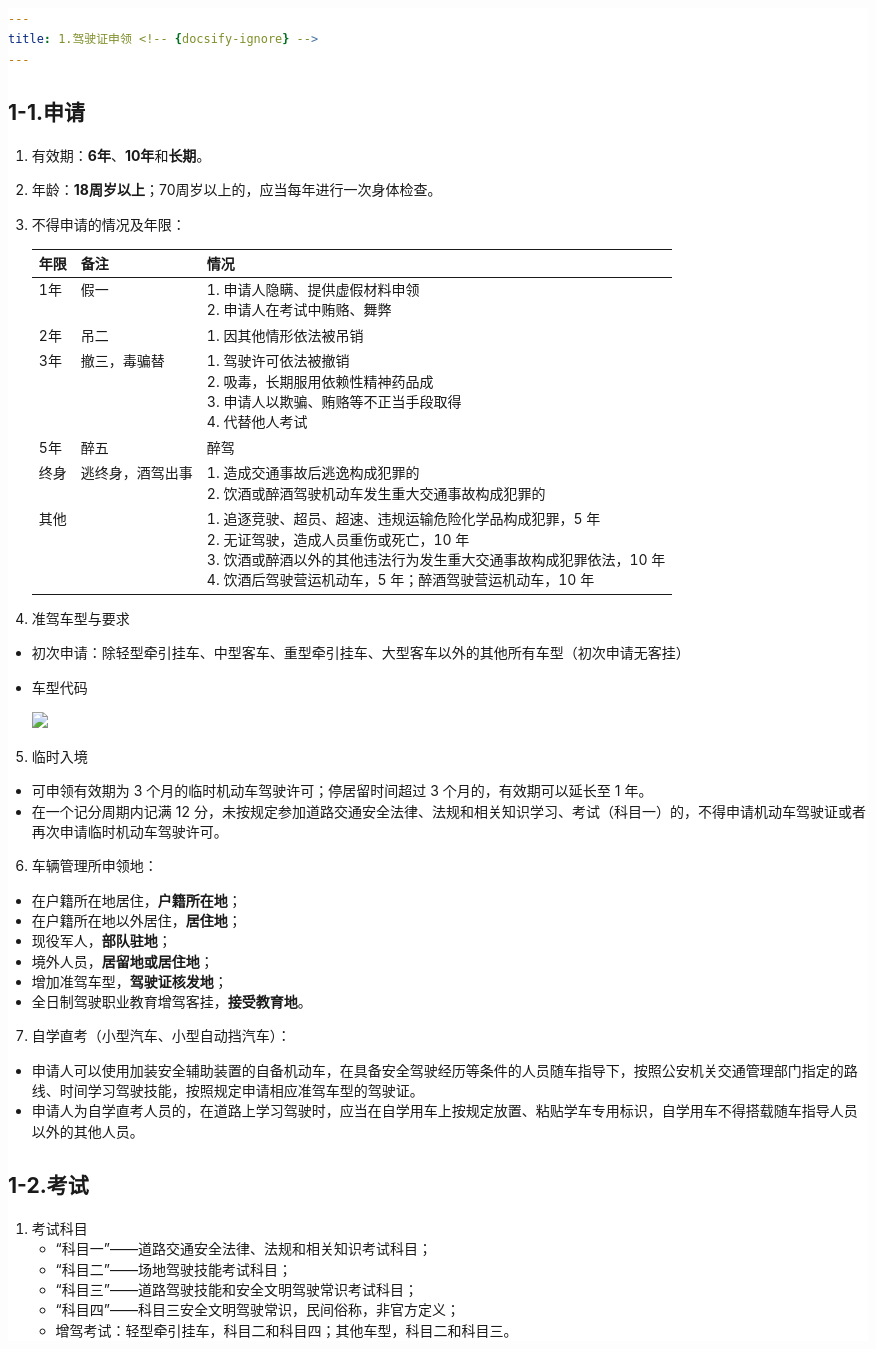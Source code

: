 ```yaml
---
title: 1.驾驶证申领 <!-- {docsify-ignore} -->
---
```


## 1-1.申请

1. 有效期：**6年**、**10年**和**长期**。

2. 年龄：**18周岁以上**；70周岁以上的，应当每年进行一次身体检查。

3. 不得申请的情况及年限：

   | 年限 | 备注             | 情况                                                         |
   | ---- | ---------------- | ------------------------------------------------------------ |
   | 1年  | 假一             | 1. 申请人隐瞒、提供虚假材料申领<br />2. 申请人在考试中贿赂、舞弊 |
   | 2年  | 吊二             | 1. 因其他情形依法被吊销                                      |
   | 3年  | 撤三，毒骗替     | 1. 驾驶许可依法被撤销<br />2. 吸毒，长期服用依赖性精神药品成<br />3. 申请人以欺骗、贿赂等不正当手段取得<br />4. 代替他人考试 |
   | 5年  | 醉五             | 醉驾                                                         |
   | 终身 | 逃终身，酒驾出事 | 1. 造成交通事故后逃逸构成犯罪的<br />2. 饮酒或醉酒驾驶机动车发生重大交通事故构成犯罪的 |
   | 其他 |                  | 1.  追逐竞驶、超员、超速、违规运输危险化学品构成犯罪，5 年<br />2. 无证驾驶，造成人员重伤或死亡，10 年<br />3. 饮酒或醉酒以外的其他违法行为发生重大交通事故构成犯罪依法，10 年<br />4. 饮酒后驾驶营运机动车，5 年；醉酒驾驶营运机动车，10 年<br /> |

4. 准驾车型与要求
  - 初次申请：除轻型牵引挂车、中型客车、重型牵引挂车、大型客车以外的其他所有车型（初次申请无客挂） 
  - 车型代码 

    ![](https://raw.githubusercontent.com/oneyoung19/vuepress-blog-img/Not-Count-Contribution/img/20241010123025.png)

5. 临时入境
  - 可申领有效期为 3 个月的临时机动车驾驶许可；停居留时间超过 3 个月的，有效期可以延长至 1 年。
  - 在一个记分周期内记满 12 分，未按规定参加道路交通安全法律、法规和相关知识学习、考试（科目一）的，不得申请机动车驾驶证或者再次申请临时机动车驾驶许可。

6. 车辆管理所申领地：
  - 在户籍所在地居住，**户籍所在地**；
  - 在户籍所在地以外居住，**居住地**；
  - 现役军人，**部队驻地**；
  - 境外人员，**居留地或居住地**；
  - 增加准驾车型，**驾驶证核发地**；
  - 全日制驾驶职业教育增驾客挂，**接受教育地**。

7. 自学直考（小型汽车、小型自动挡汽车）：
  - 申请人可以使用加装安全辅助装置的自备机动车，在具备安全驾驶经历等条件的人员随车指导下，按照公安机关交通管理部门指定的路线、时间学习驾驶技能，按照规定申请相应准驾车型的驾驶证。
  - 申请人为自学直考人员的，在道路上学习驾驶时，应当在自学用车上按规定放置、粘贴学车专用标识，自学用车不得搭载随车指导人员以外的其他人员。

## 1-2.考试

1. 考试科目
   - “科目一”——道路交通安全法律、法规和相关知识考试科目；
   - “科目二”——场地驾驶技能考试科目；
   - “科目三”——道路驾驶技能和安全文明驾驶常识考试科目；
   - “科目四”——科目三安全文明驾驶常识，民间俗称，非官方定义；
   - 增驾考试：轻型牵引挂车，科目二和科目四；其他车型，科目二和科目三。
